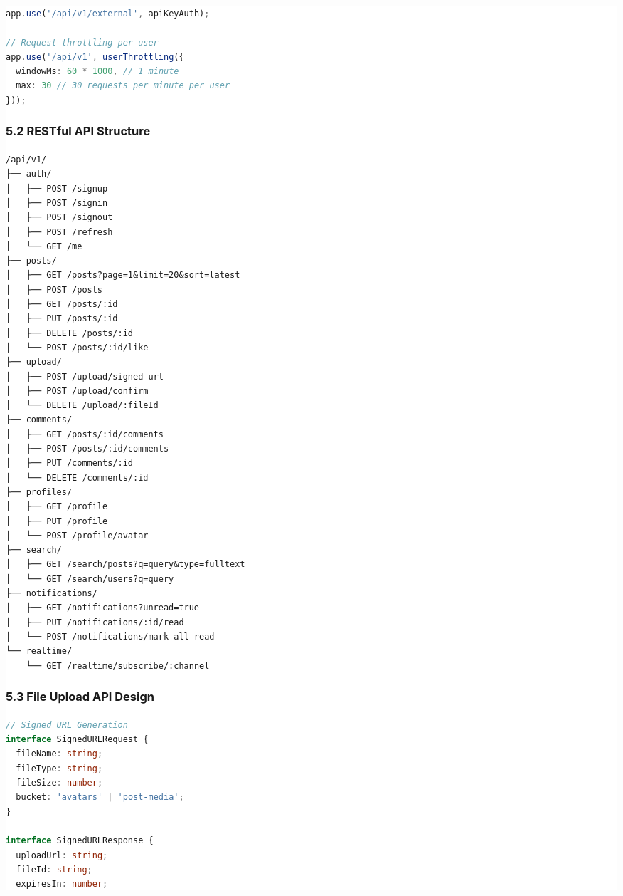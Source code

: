 ```typescript
app.use('/api/v1/external', apiKeyAuth);

// Request throttling per user
app.use('/api/v1', userThrottling({
  windowMs: 60 * 1000, // 1 minute
  max: 30 // 30 requests per minute per user
}));
```

### 5.2 RESTful API Structure
```
/api/v1/
├── auth/
│   ├── POST /signup
│   ├── POST /signin
│   ├── POST /signout
│   ├── POST /refresh
│   └── GET /me
├── posts/
│   ├── GET /posts?page=1&limit=20&sort=latest
│   ├── POST /posts
│   ├── GET /posts/:id
│   ├── PUT /posts/:id
│   ├── DELETE /posts/:id
│   └── POST /posts/:id/like
├── upload/
│   ├── POST /upload/signed-url
│   ├── POST /upload/confirm
│   └── DELETE /upload/:fileId
├── comments/
│   ├── GET /posts/:id/comments
│   ├── POST /posts/:id/comments
│   ├── PUT /comments/:id
│   └── DELETE /comments/:id
├── profiles/
│   ├── GET /profile
│   ├── PUT /profile
│   └── POST /profile/avatar
├── search/
│   ├── GET /search/posts?q=query&type=fulltext
│   └── GET /search/users?q=query
├── notifications/
│   ├── GET /notifications?unread=true
│   ├── PUT /notifications/:id/read
│   └── POST /notifications/mark-all-read
└── realtime/
    └── GET /realtime/subscribe/:channel
```

### 5.3 File Upload API Design
```typescript
// Signed URL Generation
interface SignedURLRequest {
  fileName: string;
  fileType: string;
  fileSize: number;
  bucket: 'avatars' | 'post-media';
}

interface SignedURLResponse {
  uploadUrl: string;
  fileId: string;
  expiresIn: number;
```